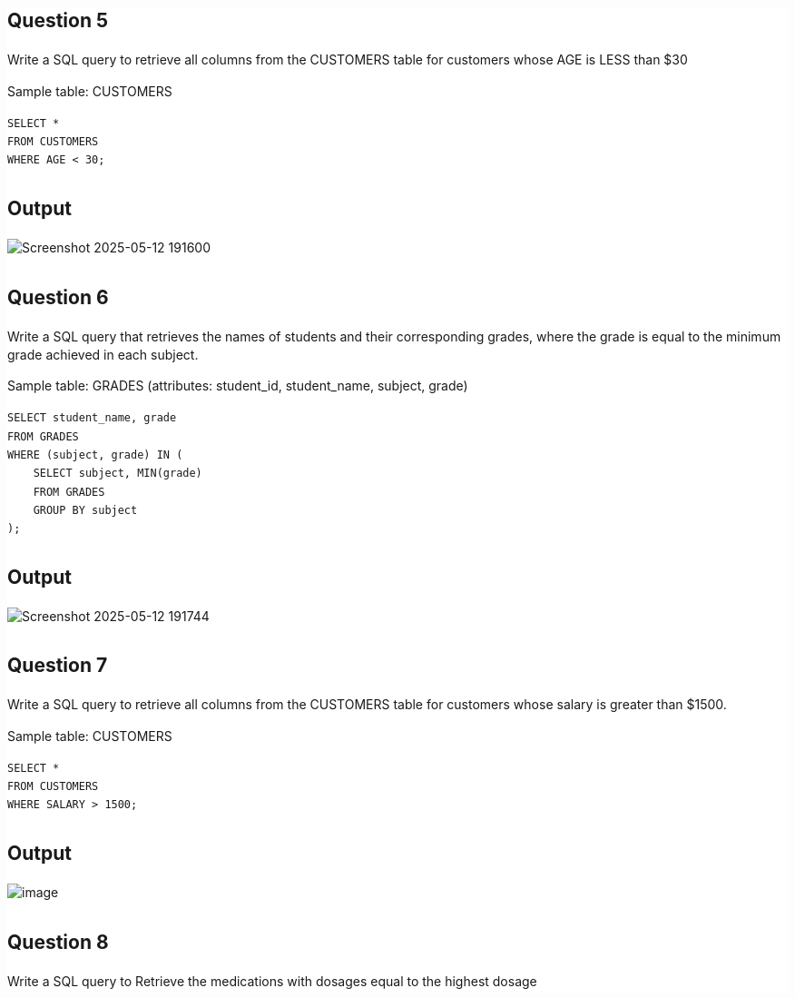 ## Question 5
Write a SQL query to retrieve all columns from the CUSTOMERS table for customers whose AGE is LESS than $30

Sample table: CUSTOMERS
```
SELECT * 
FROM CUSTOMERS
WHERE AGE < 30;
```
## Output
![Screenshot 2025-05-12 191600](https://github.com/user-attachments/assets/aa902554-e3ef-47ed-9cdd-1b2097b63621)

## Question 6
Write a SQL query that retrieves the names of students and their corresponding grades, where the grade is equal to the minimum grade achieved in each subject.

Sample table: GRADES (attributes: student_id, student_name, subject, grade)
```
SELECT student_name, grade
FROM GRADES
WHERE (subject, grade) IN (
    SELECT subject, MIN(grade)
    FROM GRADES
    GROUP BY subject
);
```
## Output
![Screenshot 2025-05-12 191744](https://github.com/user-attachments/assets/2186585a-bf6a-453a-be8f-57590216ee2d)

## Question 7
Write a SQL query to retrieve all columns from the CUSTOMERS table for customers whose salary is greater than $1500.

Sample table: CUSTOMERS
```
SELECT * 
FROM CUSTOMERS
WHERE SALARY > 1500;
```
## Output
![image](https://github.com/user-attachments/assets/125d7f6b-7b73-4821-9d31-01e44991ac47)

## Question 8
Write a SQL query to Retrieve the medications with dosages equal to the highest dosage
